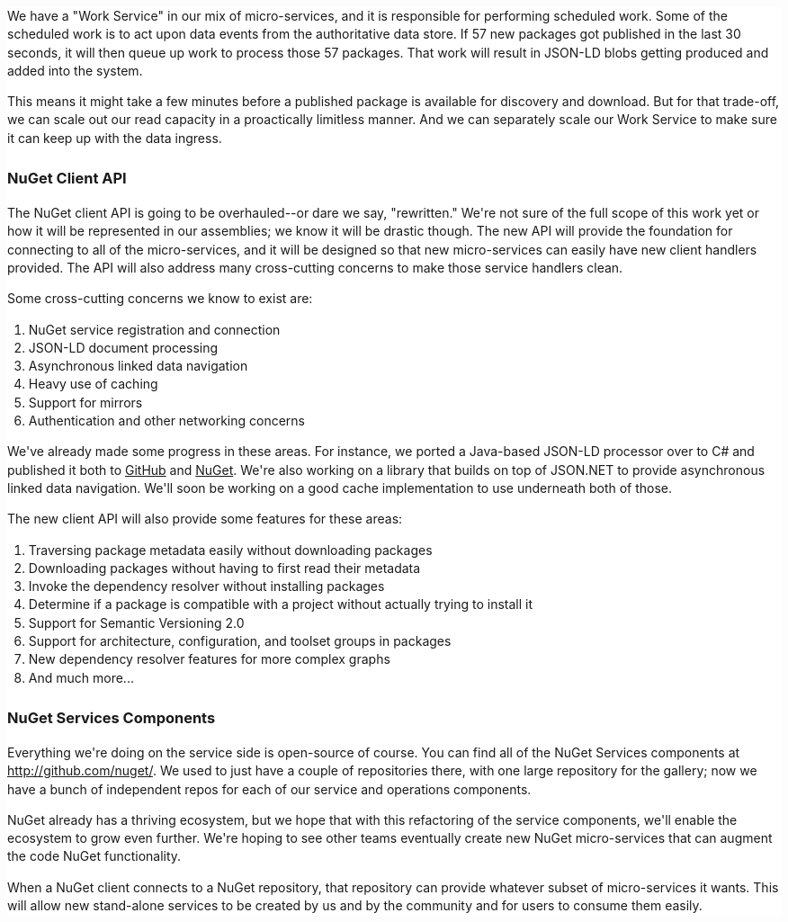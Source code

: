 We have a "Work Service" in our mix of micro-services, and it is responsible for performing scheduled work. Some of the scheduled work is to act upon data events from the authoritative data store. If 57 new packages got published in the last 30 seconds, it will then queue up work to process those 57 packages. That work will result in JSON-LD blobs getting produced and added into the system.

This means it might take a few minutes before a published package is available for discovery and download. But for that trade-off, we can scale out our read capacity in a proactically limitless manner. And we can separately scale our Work Service to make sure it can keep up with the data ingress.

### NuGet Client API

The NuGet client API is going to be overhauled--or dare we say, "rewritten." We're not sure of the full scope of this work yet or how it will be represented in our assemblies; we know it will be drastic though. The new API will provide the foundation for connecting to all of the micro-services, and it will be designed so that new micro-services can easily have new client handlers provided. The API will also address many cross-cutting concerns to make those service handlers clean.

Some cross-cutting concerns we know to exist are:

1.  NuGet service registration and connection
2.  JSON-LD document processing
3.  Asynchronous linked data navigation
4.  Heavy use of caching
5.  Support for mirrors
6.  Authentication and other networking concerns

We've already made some progress in these areas. For instance, we ported a Java-based JSON-LD processor over to C# and published it both to [GitHub][12] and [NuGet][13]. We're also working on a library that builds on top of JSON.NET to provide asynchronous linked data navigation. We'll soon be working on a good cache implementation to use underneath both of those.

The new client API will also provide some features for these areas:

1.  Traversing package metadata easily without downloading packages
2.  Downloading packages without having to first read their metadata
3.  Invoke the dependency resolver without installing packages
4.  Determine if a package is compatible with a project without actually trying to install it
5.  Support for Semantic Versioning 2.0
6.  Support for architecture, configuration, and toolset groups in packages
7.  New dependency resolver features for more complex graphs
8.  And much more...

### NuGet Services Components

Everything we're doing on the service side is open-source of course. You can find all of the NuGet Services components at <http://github.com/nuget/>. We used to just have a couple of repositories there, with one large repository for the gallery; now we have a bunch of independent repos for each of our service and operations components.

NuGet already has a thriving ecosystem, but we hope that with this refactoring of the service components, we'll enable the ecosystem to grow even further. We're hoping to see other teams eventually create new NuGet micro-services that can augment the code NuGet functionality.

When a NuGet client connects to a NuGet repository, that repository can provide whatever subset of micro-services it wants. This will allow new stand-alone services to be created by us and by the community and for users to consume them easily.


 [1]: http://vimeo.com/78045959
 [2]: http://www.nuget.org/stats
 [3]: http://blog.nuget.org/20130823/Introducing-Edit-Package.html
 [4]: http://blog.nuget.org/20131011/friendly-license-names.html
 [5]: http://blog.nuget.org/20140411/new-search-on-the-gallery.html
 [6]: http://www.nuget.org/packages/Lucene.Net/
 [7]: http://json-ld.org
 [8]: http://nugetdev1.blob.core.windows.net/package-metadata/owners/nuget.json
 [9]: http://nugetdev1.blob.core.windows.net/package-metadata/packages/nuget.server.json
 [10]: https://github.com/callumlocke/json-formatter
 [11]: https://chrome.google.com/webstore/detail/bcjindcccaagfpapjjmafapmmgkkhgoa
 [12]: https://github.com/NuGet/json-ld.net
 [13]: http://www.nuget.org/packages/json-ld.net/
 [14]: https://groups.google.com/forum/#!forum/nuget-ecosystem
 [15]: https://jabbr.net/#nuget
 [16]: https://twitter.com/nuget
 [17]: https://twitter.com/search?q=%23nuget
 [18]: http://nuget.codeplex.com